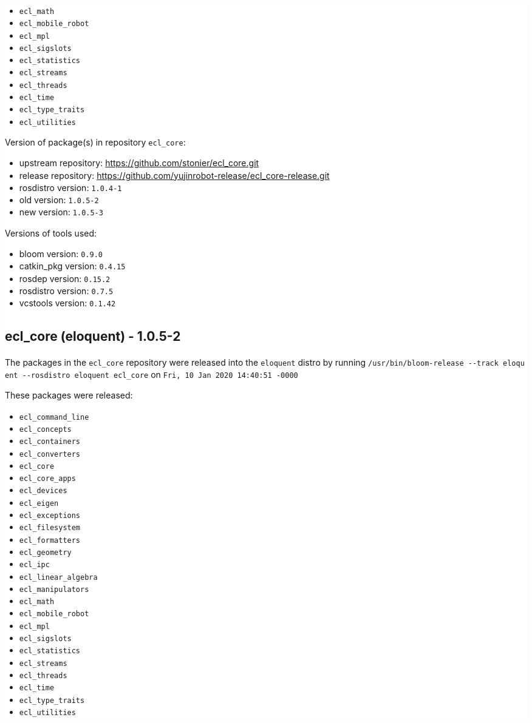 - `ecl_math`
- `ecl_mobile_robot`
- `ecl_mpl`
- `ecl_sigslots`
- `ecl_statistics`
- `ecl_streams`
- `ecl_threads`
- `ecl_time`
- `ecl_type_traits`
- `ecl_utilities`

Version of package(s) in repository `ecl_core`:

- upstream repository: https://github.com/stonier/ecl_core.git
- release repository: https://github.com/yujinrobot-release/ecl_core-release.git
- rosdistro version: `1.0.4-1`
- old version: `1.0.5-2`
- new version: `1.0.5-3`

Versions of tools used:

- bloom version: `0.9.0`
- catkin_pkg version: `0.4.15`
- rosdep version: `0.15.2`
- rosdistro version: `0.7.5`
- vcstools version: `0.1.42`


## ecl_core (eloquent) - 1.0.5-2

The packages in the `ecl_core` repository were released into the `eloquent` distro by running `/usr/bin/bloom-release --track eloquent --rosdistro eloquent ecl_core` on `Fri, 10 Jan 2020 14:40:51 -0000`

These packages were released:
- `ecl_command_line`
- `ecl_concepts`
- `ecl_containers`
- `ecl_converters`
- `ecl_core`
- `ecl_core_apps`
- `ecl_devices`
- `ecl_eigen`
- `ecl_exceptions`
- `ecl_filesystem`
- `ecl_formatters`
- `ecl_geometry`
- `ecl_ipc`
- `ecl_linear_algebra`
- `ecl_manipulators`
- `ecl_math`
- `ecl_mobile_robot`
- `ecl_mpl`
- `ecl_sigslots`
- `ecl_statistics`
- `ecl_streams`
- `ecl_threads`
- `ecl_time`
- `ecl_type_traits`
- `ecl_utilities`
